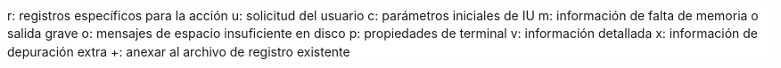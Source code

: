 </td>
</tr>
<tr class="alternateRow">
<td style="border:1px solid black;">
</td>
<td style="border:1px solid black;">
r: registros específicos para la acción
</td>
</tr>
<tr>
<td style="border:1px solid black;">
</td>
<td style="border:1px solid black;">
u: solicitud del usuario
</td>
</tr>
<tr class="alternateRow">
<td style="border:1px solid black;">
</td>
<td style="border:1px solid black;">
c: parámetros iniciales de IU
</td>
</tr>
<tr>
<td style="border:1px solid black;">
</td>
<td style="border:1px solid black;">
m: información de falta de memoria o salida grave
</td>
</tr>
<tr class="alternateRow">
<td style="border:1px solid black;">
</td>
<td style="border:1px solid black;">
o: mensajes de espacio insuficiente en disco
</td>
</tr>
<tr>
<td style="border:1px solid black;">
</td>
<td style="border:1px solid black;">
p: propiedades de terminal
</td>
</tr>
<tr class="alternateRow">
<td style="border:1px solid black;">
</td>
<td style="border:1px solid black;">
v: información detallada
</td>
</tr>
<tr>
<td style="border:1px solid black;">
</td>
<td style="border:1px solid black;">
x: información de depuración extra
</td>
</tr>
<tr class="alternateRow">
<td style="border:1px solid black;">
</td>
<td style="border:1px solid black;">
+: anexar al archivo de registro existente
</td>